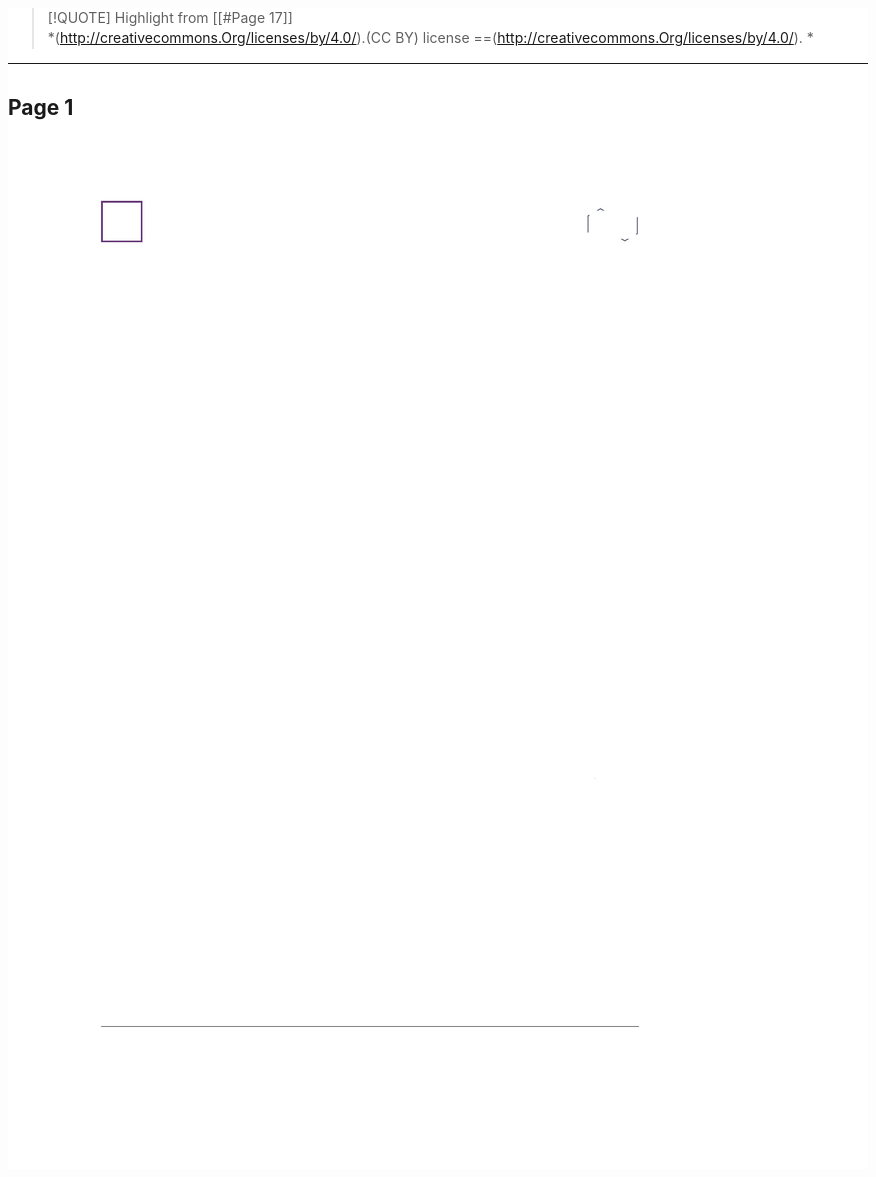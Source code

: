 > [!QUOTE] Highlight from [[#Page 17]]  
> *(http://creativecommons.Org/licenses/by/4.0/).(CC BY) license ==(http://creativecommons.Org/licenses/by/4.0/). *

---

## Page 1

![Weyandtetal.-2018-Neurocognitive,Autonomic,andMoodEffectsofAdd_1_7](Generated/images/Weyandtetal.-2018-Neurocognitive,Autonomic,andMoodEffectsofAdd_1_7.png)
